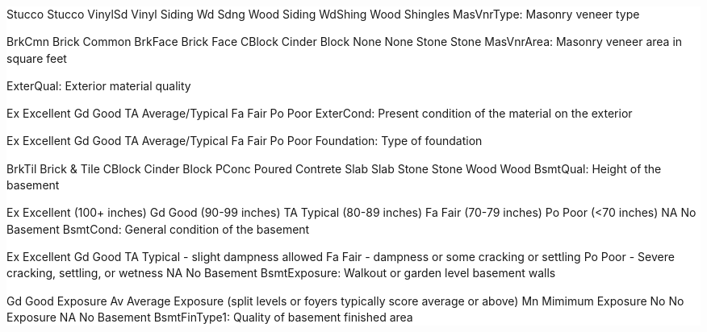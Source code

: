 Stucco Stucco
VinylSd Vinyl Siding
Wd Sdng Wood Siding
WdShing Wood Shingles
MasVnrType: Masonry veneer type

BrkCmn Brick Common
BrkFace Brick Face
CBlock Cinder Block
None None
Stone Stone
MasVnrArea: Masonry veneer area in square feet

ExterQual: Exterior material quality

Ex Excellent
Gd Good
TA Average/Typical
Fa Fair
Po Poor
ExterCond: Present condition of the material on the exterior

Ex Excellent
Gd Good
TA Average/Typical
Fa Fair
Po Poor
Foundation: Type of foundation

BrkTil Brick & Tile
CBlock Cinder Block
PConc Poured Contrete
Slab Slab
Stone Stone
Wood Wood
BsmtQual: Height of the basement

Ex Excellent (100+ inches)
Gd Good (90-99 inches)
TA Typical (80-89 inches)
Fa Fair (70-79 inches)
Po Poor (<70 inches)
NA No Basement
BsmtCond: General condition of the basement

Ex Excellent
Gd Good
TA Typical - slight dampness allowed
Fa Fair - dampness or some cracking or settling
Po Poor - Severe cracking, settling, or wetness
NA No Basement
BsmtExposure: Walkout or garden level basement walls

Gd Good Exposure
Av Average Exposure (split levels or foyers typically score average or above)
Mn Mimimum Exposure
No No Exposure
NA No Basement
BsmtFinType1: Quality of basement finished area

